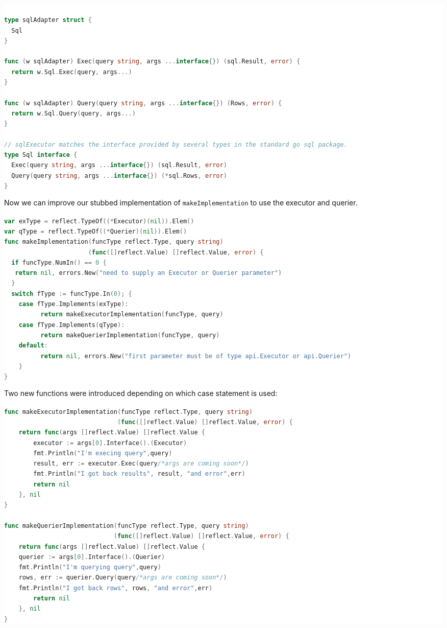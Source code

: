 ```go

type sqlAdapter struct {
  Sql
}

func (w sqlAdapter) Exec(query string, args ...interface{}) (sql.Result, error) {
  return w.Sql.Exec(query, args...)
}

func (w sqlAdapter) Query(query string, args ...interface{}) (Rows, error) {
  return w.Sql.Query(query, args...)
}

// sqlExecutor matches the interface provided by several types in the standard go sql package.
type Sql interface {
  Exec(query string, args ...interface{}) (sql.Result, error)
  Query(query string, args ...interface{}) (*sql.Rows, error)
}
```

Now we can improve our stubbed implementation of `makeImplementation` to use the executor and querier.

```go
var exType = reflect.TypeOf((*Executor)(nil)).Elem()
var qType = reflect.TypeOf((*Querier)(nil)).Elem()
func makeImplementation(funcType reflect.Type, query string)
                       (func([]reflect.Value) []reflect.Value, error) {
  if funcType.NumIn() == 0 {
   return nil, errors.New("need to supply an Executor or Querier parameter")
  }
  switch fType := funcType.In(0); {
    case fType.Implements(exType):
          return makeExecutorImplementation(funcType, query)
    case fType.Implements(qType):
          return makeQuerierImplementation(funcType, query)
    default:
          return nil, errors.New("first parameter must be of type api.Executor or api.Querier")
    }
}
```

Two new functions were introduced depending on which case statement is used:
```go
func makeExecutorImplementation(funcType reflect.Type, query string)
                               (func([]reflect.Value) []reflect.Value, error) {
	return func(args []reflect.Value) []reflect.Value {
		executor := args[0].Interface().(Executor)
		fmt.Println("I'm execing query",query)
		result, err := executor.Exec(query/*args are coming soon*/)
		fmt.Println("I got back results", result, "and error",err)
		return nil
	}, nil
}

func makeQuerierImplementation(funcType reflect.Type, query string)
                              (func([]reflect.Value) []reflect.Value, error) {
	return func(args []reflect.Value) []reflect.Value {
	querier := args[0].Interface().(Querier)
	fmt.Println("I'm querying query",query)
	rows, err := querier.Query(query/*args are coming soon*/)
	fmt.Println("I got back rows", rows, "and error",err)
		return nil
	}, nil
}
```